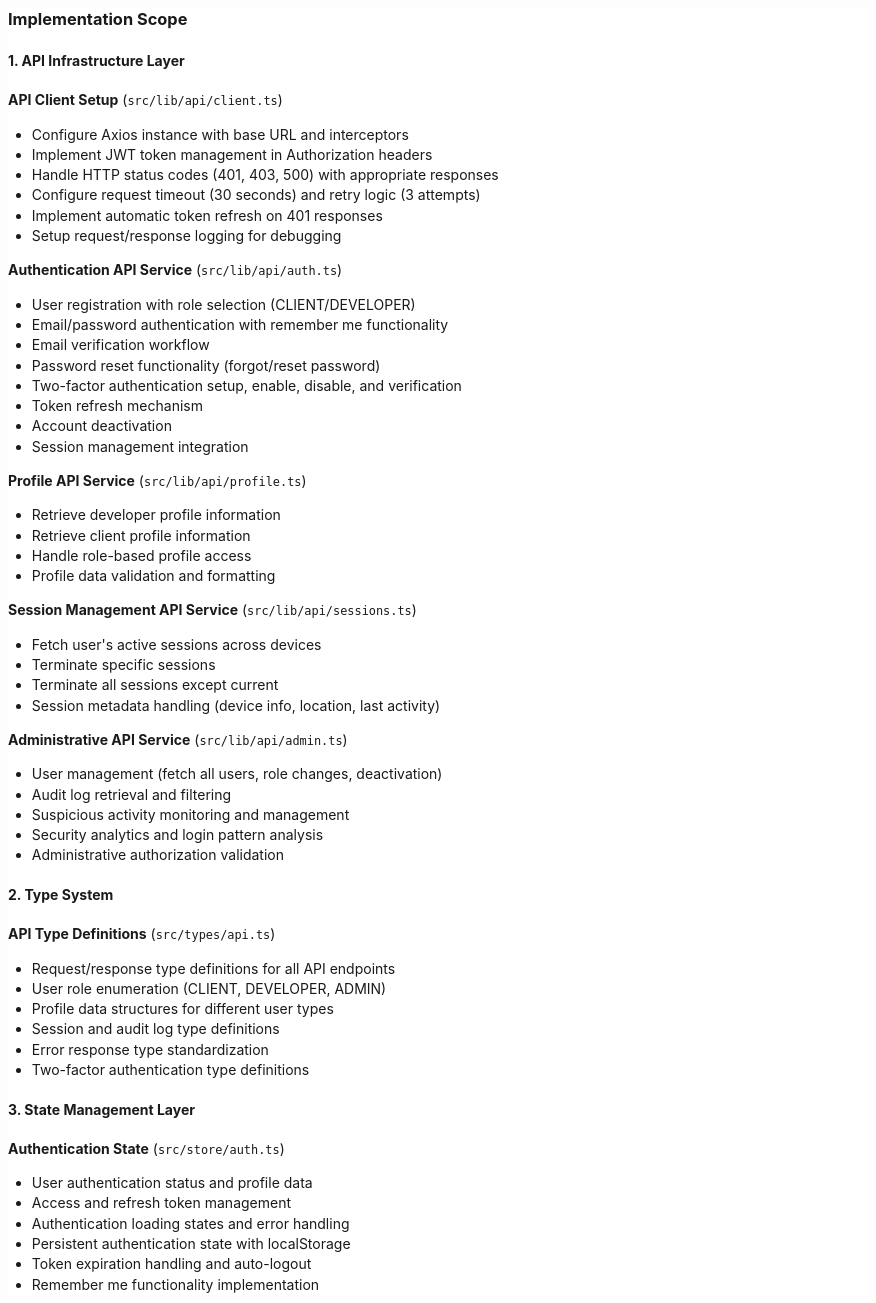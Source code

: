 ### Implementation Scope

#### 1. API Infrastructure Layer

**API Client Setup** (`src/lib/api/client.ts`)
- Configure Axios instance with base URL and interceptors
- Implement JWT token management in Authorization headers
- Handle HTTP status codes (401, 403, 500) with appropriate responses
- Configure request timeout (30 seconds) and retry logic (3 attempts)
- Implement automatic token refresh on 401 responses
- Setup request/response logging for debugging

**Authentication API Service** (`src/lib/api/auth.ts`)
- User registration with role selection (CLIENT/DEVELOPER)
- Email/password authentication with remember me functionality
- Email verification workflow
- Password reset functionality (forgot/reset password)
- Two-factor authentication setup, enable, disable, and verification
- Token refresh mechanism
- Account deactivation
- Session management integration

**Profile API Service** (`src/lib/api/profile.ts`)
- Retrieve developer profile information
- Retrieve client profile information
- Handle role-based profile access
- Profile data validation and formatting

**Session Management API Service** (`src/lib/api/sessions.ts`)
- Fetch user's active sessions across devices
- Terminate specific sessions
- Terminate all sessions except current
- Session metadata handling (device info, location, last activity)

**Administrative API Service** (`src/lib/api/admin.ts`)
- User management (fetch all users, role changes, deactivation)
- Audit log retrieval and filtering
- Suspicious activity monitoring and management
- Security analytics and login pattern analysis
- Administrative authorization validation

#### 2. Type System

**API Type Definitions** (`src/types/api.ts`)
- Request/response type definitions for all API endpoints
- User role enumeration (CLIENT, DEVELOPER, ADMIN)
- Profile data structures for different user types
- Session and audit log type definitions
- Error response type standardization
- Two-factor authentication type definitions

#### 3. State Management Layer

**Authentication State** (`src/store/auth.ts`)
- User authentication status and profile data
- Access and refresh token management
- Authentication loading states and error handling
- Persistent authentication state with localStorage
- Token expiration handling and auto-logout
- Remember me functionality implementation
